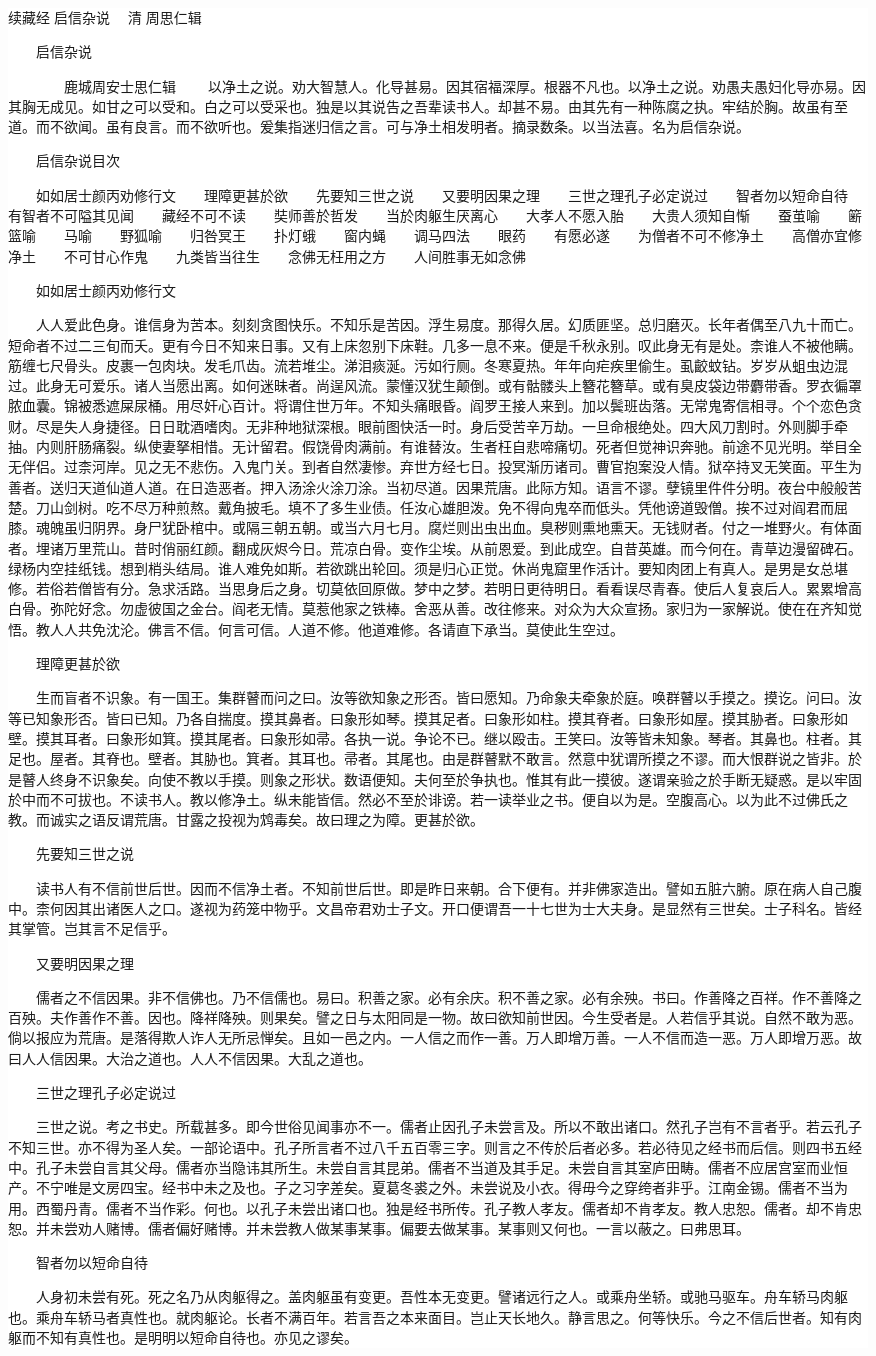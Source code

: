 续藏经   启信杂说
　清 周思仁辑
　　 

　　启信杂说

　　　　鹿城周安士思仁辑
　　以净土之说。劝大智慧人。化导甚易。因其宿福深厚。根器不凡也。以净土之说。劝愚夫愚妇化导亦易。因其胸无成见。如甘之可以受和。白之可以受采也。独是以其说告之吾辈读书人。却甚不易。由其先有一种陈腐之执。牢结於胸。故虽有至道。而不欲闻。虽有良言。而不欲听也。爰集指迷归信之言。可与净土相发明者。摘录数条。以当法喜。名为启信杂说。

　　启信杂说目次

　　如如居士颜丙劝修行文　　理障更甚於欲　　先要知三世之说　　又要明因果之理　　三世之理孔子必定说过　　智者勿以短命自待　　有智者不可隘其见闻　　藏经不可不读　　奘师善於哲发　　当於肉躯生厌离心　　大孝人不愿入胎　　大贵人须知自惭　　蚕茧喻　　簖篮喻　　马喻　　野狐喻　　归咎冥王　　扑灯蛾　　窗内蝇　　调马四法　　眼药　　有愿必遂　　为僧者不可不修净土　　高僧亦宜修净土　　不可甘心作鬼　　九类皆当往生　　念佛无枉用之方　　人间胜事无如念佛

　　如如居士颜丙劝修行文

　　人人爱此色身。谁信身为苦本。刻刻贪图快乐。不知乐是苦因。浮生易度。那得久居。幻质匪坚。总归磨灭。长年者偶至八九十而亡。短命者不过二三旬而夭。更有今日不知来日事。又有上床忽别下床鞋。几多一息不来。便是千秋永别。叹此身无有是处。柰谁人不被他瞒。筋缠七尺骨头。皮裹一包肉块。发毛爪齿。流若堆尘。涕泪痰涎。污如行厕。冬寒夏热。年年向疟疾里偷生。虱齩蚊钻。岁岁从蛆虫边混过。此身无可爱乐。诸人当愿出离。如何迷昧者。尚逞风流。蒙懂汉犹生颠倒。或有骷髅头上簪花簪草。或有臭皮袋边带麝带香。罗衣徧罩脓血囊。锦被悉遮屎尿桶。用尽奸心百计。将谓住世万年。不知头痛眼昏。阎罗王接人来到。加以鬓班齿落。无常鬼寄信相寻。个个恋色贪财。尽是失人身捷径。日日耽酒嗜肉。无非种地狱深根。眼前图快活一时。身后受苦辛万劫。一旦命根绝处。四大风刀割时。外则脚手牵抽。内则肝肠痛裂。纵使妻拏相惜。无计留君。假饶骨肉满前。有谁替汝。生者枉自悲啼痛切。死者但觉神识奔驰。前途不见光明。举目全无伴侣。过柰河岸。见之无不悲伤。入鬼门关。到者自然凄惨。弃世方经七日。投冥渐历诸司。曹官抱案没人情。狱卒持叉无笑面。平生为善者。送归天道仙道人道。在日造恶者。押入汤涂火涂刀涂。当初尽道。因果荒唐。此际方知。语言不谬。孽镜里件件分明。夜台中般般苦楚。刀山剑树。吃不尽万种煎熬。戴角披毛。填不了多生业债。任汝心雄胆泼。免不得向鬼卒而低头。凭他谤道毁僧。挨不过对阎君而屈膝。魂魄虽归阴界。身尸犹卧棺中。或隔三朝五朝。或当六月七月。腐烂则出虫出血。臭秽则熏地熏天。无钱财者。付之一堆野火。有体面者。埋诸万里荒山。昔时俏丽红颜。翻成灰烬今日。荒凉白骨。变作尘埃。从前恩爱。到此成空。自昔英雄。而今何在。青草边漫留碑石。绿杨内空挂纸钱。想到梢头结局。谁人难免如斯。若欲跳出轮回。须是归心正觉。休尚鬼窟里作活计。要知肉团上有真人。是男是女总堪修。若俗若僧皆有分。急求活路。当思身后之身。切莫依回原做。梦中之梦。若明日更待明日。看看误尽青春。使后人复哀后人。累累增高白骨。弥陀好念。勿虚彼国之金台。阎老无情。莫惹他家之铁棒。舍恶从善。改往修来。对众为大众宣扬。家归为一家解说。使在在齐知觉悟。教人人共免沈沦。佛言不信。何言可信。人道不修。他道难修。各请直下承当。莫使此生空过。

　　理障更甚於欲

　　生而盲者不识象。有一国王。集群瞽而问之曰。汝等欲知象之形否。皆曰愿知。乃命象夫牵象於庭。唤群瞽以手摸之。摸讫。问曰。汝等已知象形否。皆曰已知。乃各自揣度。摸其鼻者。曰象形如琴。摸其足者。曰象形如柱。摸其脊者。曰象形如屋。摸其胁者。曰象形如壁。摸其耳者。曰象形如箕。摸其尾者。曰象形如帚。各执一说。争论不已。继以殴击。王笑曰。汝等皆未知象。琴者。其鼻也。柱者。其足也。屋者。其脊也。壁者。其胁也。箕者。其耳也。帚者。其尾也。由是群瞽默不敢言。然意中犹谓所摸之不谬。而大恨群说之皆非。於是瞽人终身不识象矣。向使不教以手摸。则象之形状。数语便知。夫何至於争执也。惟其有此一摸彼。遂谓亲验之於手断无疑惑。是以牢固於中而不可拔也。不读书人。教以修净土。纵未能皆信。然必不至於诽谤。若一读举业之书。便自以为是。空腹高心。以为此不过佛氏之教。而诚实之语反谓荒唐。甘露之投视为鸩毒矣。故曰理之为障。更甚於欲。

　　先要知三世之说

　　读书人有不信前世后世。因而不信净土者。不知前世后世。即是昨日来朝。合下便有。并非佛家造出。譬如五脏六腑。原在病人自己腹中。柰何因其出诸医人之口。遂视为药笼中物乎。文昌帝君劝士子文。开口便谓吾一十七世为士大夫身。是显然有三世矣。士子科名。皆经其掌管。岂其言不足信乎。

　　又要明因果之理

　　儒者之不信因果。非不信佛也。乃不信儒也。易曰。积善之家。必有余庆。积不善之家。必有余殃。书曰。作善降之百祥。作不善降之百殃。夫作善作不善。因也。降祥降殃。则果矣。譬之日与太阳同是一物。故曰欲知前世因。今生受者是。人若信乎其说。自然不敢为恶。倘以报应为荒唐。是落得欺人诈人无所忌惮矣。且如一邑之内。一人信之而作一善。万人即增万善。一人不信而造一恶。万人即增万恶。故曰人人信因果。大治之道也。人人不信因果。大乱之道也。

　　三世之理孔子必定说过

　　三世之说。考之书史。所载甚多。即今世俗见闻事亦不一。儒者止因孔子未尝言及。所以不敢出诸口。然孔子岂有不言者乎。若云孔子不知三世。亦不得为圣人矣。一部论语中。孔子所言者不过八千五百零三字。则言之不传於后者必多。若必待见之经书而后信。则四书五经中。孔子未尝自言其父母。儒者亦当隐讳其所生。未尝自言其昆弟。儒者不当道及其手足。未尝自言其室庐田畴。儒者不应居宫室而业恒产。不宁唯是文房四宝。经书中未之及也。子之习字差矣。夏葛冬裘之外。未尝说及小衣。得毋今之穿绔者非乎。江南金锡。儒者不当为用。西蜀丹青。儒者不当作彩。何也。以孔子未尝出诸口也。独是经书所传。孔子教人孝友。儒者却不肯孝友。教人忠恕。儒者。却不肯忠恕。并未尝劝人赌博。儒者偏好赌博。并未尝教人做某事某事。偏要去做某事。某事则又何也。一言以蔽之。曰弗思耳。

　　智者勿以短命自待

　　人身初未尝有死。死之名乃从肉躯得之。盖肉躯虽有变更。吾性本无变更。譬诸远行之人。或乘舟坐轿。或驰马驱车。舟车轿马肉躯也。乘舟车轿马者真性也。就肉躯论。长者不满百年。若言吾之本来面目。岂止天长地久。静言思之。何等快乐。今之不信后世者。知有肉躯而不知有真性也。是明明以短命自待也。亦见之谬矣。
